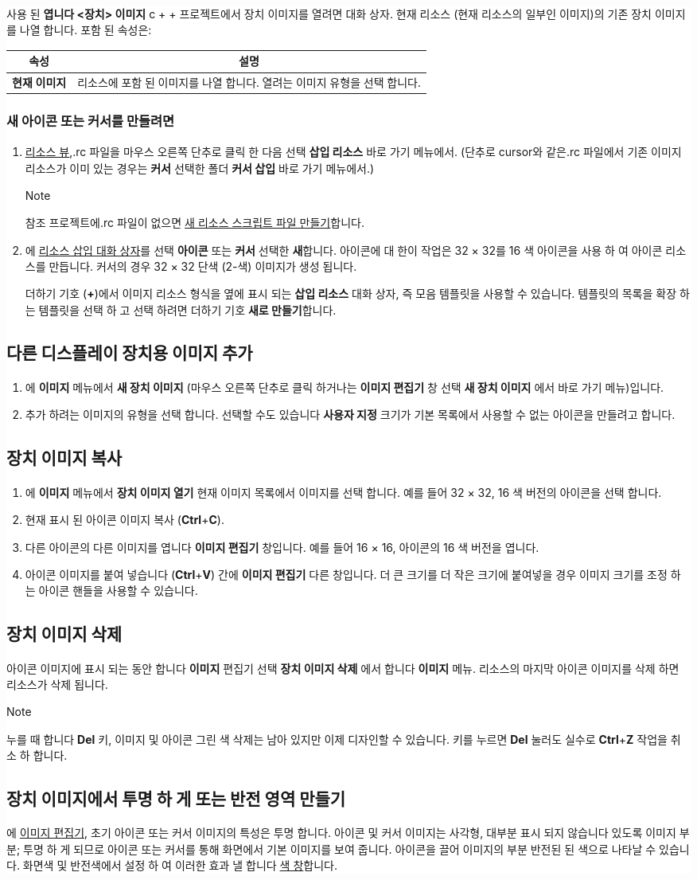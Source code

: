 사용 된 **엽니다 &lt;장치&gt; 이미지** c + + 프로젝트에서 장치 이미지를 열려면 대화 상자. 현재 리소스 (현재 리소스의 일부인 이미지)의 기존 장치 이미지를 나열 합니다. 포함 된 속성은:

|속성|설명|
|---|---|
|**현재 이미지**|리소스에 포함 된 이미지를 나열 합니다. 열려는 이미지 유형을 선택 합니다.|

### <a name="to-create-a-new-icon-or-cursor"></a>새 아이콘 또는 커서를 만들려면

1. [리소스 뷰](../windows/resource-view-window.md),.rc 파일을 마우스 오른쪽 단추로 클릭 한 다음 선택 **삽입 리소스** 바로 가기 메뉴에서. (단추로 cursor와 같은.rc 파일에서 기존 이미지 리소스가 이미 있는 경우는 **커서** 선택한 폴더 **커서 삽입** 바로 가기 메뉴에서.)

   > [!NOTE]
   > 참조 프로젝트에.rc 파일이 없으면 [새 리소스 스크립트 파일 만들기](../windows/how-to-create-a-resource-script-file.md)합니다.

1. 에 [리소스 삽입 대화 상자](../windows/add-resource-dialog-box.md)를 선택 **아이콘** 또는 **커서** 선택한 **새**합니다. 아이콘에 대 한이 작업은 32 × 32를 16 색 아이콘을 사용 하 여 아이콘 리소스를 만듭니다. 커서의 경우 32 × 32 단색 (2-색) 이미지가 생성 됩니다.

   더하기 기호 (**+**)에서 이미지 리소스 형식을 옆에 표시 되는 **삽입 리소스** 대화 상자, 즉 모음 템플릿을 사용할 수 있습니다. 템플릿의 목록을 확장 하는 템플릿을 선택 하 고 선택 하려면 더하기 기호 **새로 만들기**합니다.

## <a name="add-an-image-for-a-different-display-device"></a>다른 디스플레이 장치용 이미지 추가

1. 에 **이미지** 메뉴에서 **새 장치 이미지** (마우스 오른쪽 단추로 클릭 하거나는 **이미지 편집기** 창 선택 **새 장치 이미지** 에서 바로 가기 메뉴)입니다.

1. 추가 하려는 이미지의 유형을 선택 합니다. 선택할 수도 있습니다 **사용자 지정** 크기가 기본 목록에서 사용할 수 없는 아이콘을 만들려고 합니다.

## <a name="copy-a-device-image"></a>장치 이미지 복사

1. 에 **이미지** 메뉴에서 **장치 이미지 열기** 현재 이미지 목록에서 이미지를 선택 합니다. 예를 들어 32 × 32, 16 색 버전의 아이콘을 선택 합니다.

1. 현재 표시 된 아이콘 이미지 복사 (**Ctrl**+**C**).

1. 다른 아이콘의 다른 이미지를 엽니다 **이미지 편집기** 창입니다. 예를 들어 16 × 16, 아이콘의 16 색 버전을 엽니다.

1. 아이콘 이미지를 붙여 넣습니다 (**Ctrl**+**V**) 간에 **이미지 편집기** 다른 창입니다. 더 큰 크기를 더 작은 크기에 붙여넣을 경우 이미지 크기를 조정 하는 아이콘 핸들을 사용할 수 있습니다.

## <a name="delete-a-device-image"></a>장치 이미지 삭제

아이콘 이미지에 표시 되는 동안 합니다 **이미지** 편집기 선택 **장치 이미지 삭제** 에서 합니다 **이미지** 메뉴. 리소스의 마지막 아이콘 이미지를 삭제 하면 리소스가 삭제 됩니다.

   > [!NOTE]
   > 누를 때 합니다 **Del** 키, 이미지 및 아이콘 그린 색 삭제는 남아 있지만 이제 디자인할 수 있습니다. 키를 누르면 **Del** 눌러도 실수로 **Ctrl**+**Z** 작업을 취소 하 합니다.

## <a name="create-transparent-or-inverse-regions-in-device-images"></a>장치 이미지에서 투명 하 게 또는 반전 영역 만들기

에 [이미지 편집기](../windows/image-editor-for-icons.md), 초기 아이콘 또는 커서 이미지의 특성은 투명 합니다. 아이콘 및 커서 이미지는 사각형, 대부분 표시 되지 않습니다 있도록 이미지 부분; 투명 하 게 되므로 아이콘 또는 커서를 통해 화면에서 기본 이미지를 보여 줍니다. 아이콘을 끌어 이미지의 부분 반전된 된 색으로 나타날 수 있습니다. 화면색 및 반전색에서 설정 하 여 이러한 효과 낼 합니다 [색 창](../windows/colors-window-image-editor-for-icons.md)합니다.
